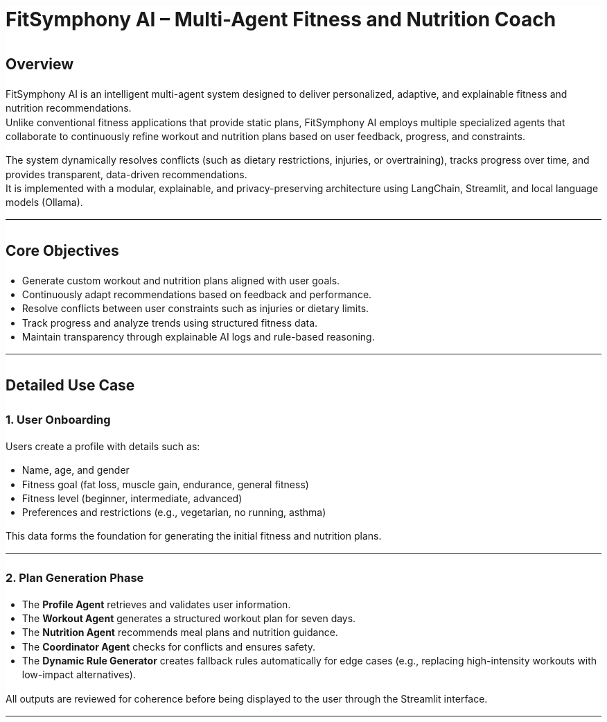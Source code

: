 # FitSymphony AI – Multi-Agent Fitness and Nutrition Coach

## Overview

FitSymphony AI is an intelligent multi-agent system designed to deliver personalized, adaptive, and explainable fitness and nutrition recommendations.  
Unlike conventional fitness applications that provide static plans, FitSymphony AI employs multiple specialized agents that collaborate to continuously refine workout and nutrition plans based on user feedback, progress, and constraints.

The system dynamically resolves conflicts (such as dietary restrictions, injuries, or overtraining), tracks progress over time, and provides transparent, data-driven recommendations.  
It is implemented with a modular, explainable, and privacy-preserving architecture using LangChain, Streamlit, and local language models (Ollama).

---

## Core Objectives

- Generate custom workout and nutrition plans aligned with user goals.  
- Continuously adapt recommendations based on feedback and performance.  
- Resolve conflicts between user constraints such as injuries or dietary limits.  
- Track progress and analyze trends using structured fitness data.  
- Maintain transparency through explainable AI logs and rule-based reasoning.

---

## Detailed Use Case

### 1. User Onboarding

Users create a profile with details such as:
- Name, age, and gender  
- Fitness goal (fat loss, muscle gain, endurance, general fitness)  
- Fitness level (beginner, intermediate, advanced)  
- Preferences and restrictions (e.g., vegetarian, no running, asthma)

This data forms the foundation for generating the initial fitness and nutrition plans.

---

### 2. Plan Generation Phase

- The **Profile Agent** retrieves and validates user information.  
- The **Workout Agent** generates a structured workout plan for seven days.  
- The **Nutrition Agent** recommends meal plans and nutrition guidance.  
- The **Coordinator Agent** checks for conflicts and ensures safety.  
- The **Dynamic Rule Generator** creates fallback rules automatically for edge cases (e.g., replacing high-intensity workouts with low-impact alternatives).

All outputs are reviewed for coherence before being displayed to the user through the Streamlit interface.

---
